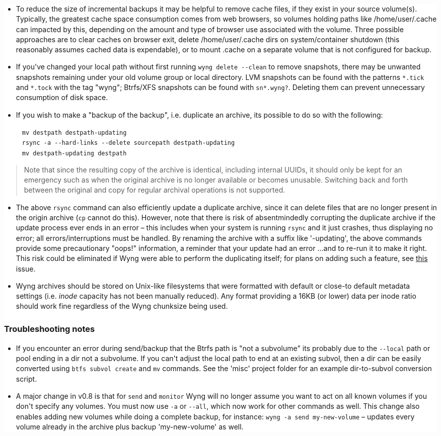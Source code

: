 
* To reduce the size of incremental backups it may be helpful to remove cache
files, if they exist in your source volume(s). Typically, the greatest cache space
consumption comes from web browsers, so
volumes holding paths like /home/user/.cache can impacted by this, depending
on the amount and type of browser use associated with the volume. Three possible
approaches are to clear caches on browser exit, delete /home/user/.cache dirs on
system/container shutdown (this reasonably assumes cached data is expendable),
or to mount .cache on a separate volume that is not configured for backup.

* If you've changed your local path without first running `wyng delete --clean` to
remove snapshots, there may be unwanted snapshots remaining under your old volume group
or local directory.  LVM snapshots can be found with the patterns `*.tick` and `*.tock` with
the tag "wyng";  Btrfs/XFS snapshots can be found with `sn*.wyng?`.
Deleting them can prevent unnecessary consumption of disk space.

* If you wish to make a "backup of the backup", i.e. duplicate an archive,
its possible to do so with the following:
```
     mv destpath destpath-updating
     rsync -a --hard-links --delete sourcepath destpath-updating
     mv destpath-updating destpath
```

> Note that since the resulting copy of the archive is identical, including internal UUIDs, it should only be kept for an emergency such as when the original archive is no longer available or becomes unusable. Switching back and forth between the original and copy for regular archival operations is not supported.

* The above `rsync` command can also efficiently update a duplicate archive, since it can delete files that are no longer present in the origin archive (`cp` cannot do this). However, note that there is risk of absentmindedly corrupting the duplicate archive if the update process ever ends in an error – this includes when your system is running `rsync` and it just crashes, thus displaying no error; all errors/interruptions must be handled. By renaming the archive with a suffix like '-updating', the above commands provide some precautionary "oops!" information, a reminder that your update had an error ...and to re-run it to make it right. This risk could be eliminated if Wyng were able to perform the duplicating itself; for plans on adding such a feature, see [this](https://github.com/tasket/wyng-backup/issues/199) issue.

* Wyng archives should be stored on Unix-like filesystems that were formatted with default or close-to default metadata settings (i.e. _inode_ capacity has not been manually reduced). Any format providing a 16KB (or lower) data per inode ratio should work fine regardless of the Wyng chunksize being used.


### Troubleshooting notes

* If you encounter an error during send/backup that the Btrfs path is "not a subvolume" its probably due to the `--local` path or pool ending in a dir not a subvolume. If you can't adjust the local path to end at an existing subvol, then a dir can be easily converted using `btfs subvol create` and `mv` commands. See the 'misc' project folder for an example dir-to-subvol conversion script.

* A major change in v0.8 is that for `send` and `monitor` Wyng will no longer assume you want to
act on all known volumes if you don't specify any volumes.  You must now use `-a` or `--all`, which
now work for other commands as well.  This change also enables adding new volumes while doing a
complete backup, for instance: `wyng -a send my-new-volume` – updates every volume already
in the archive plus backup 'my-new-volume' as well.
